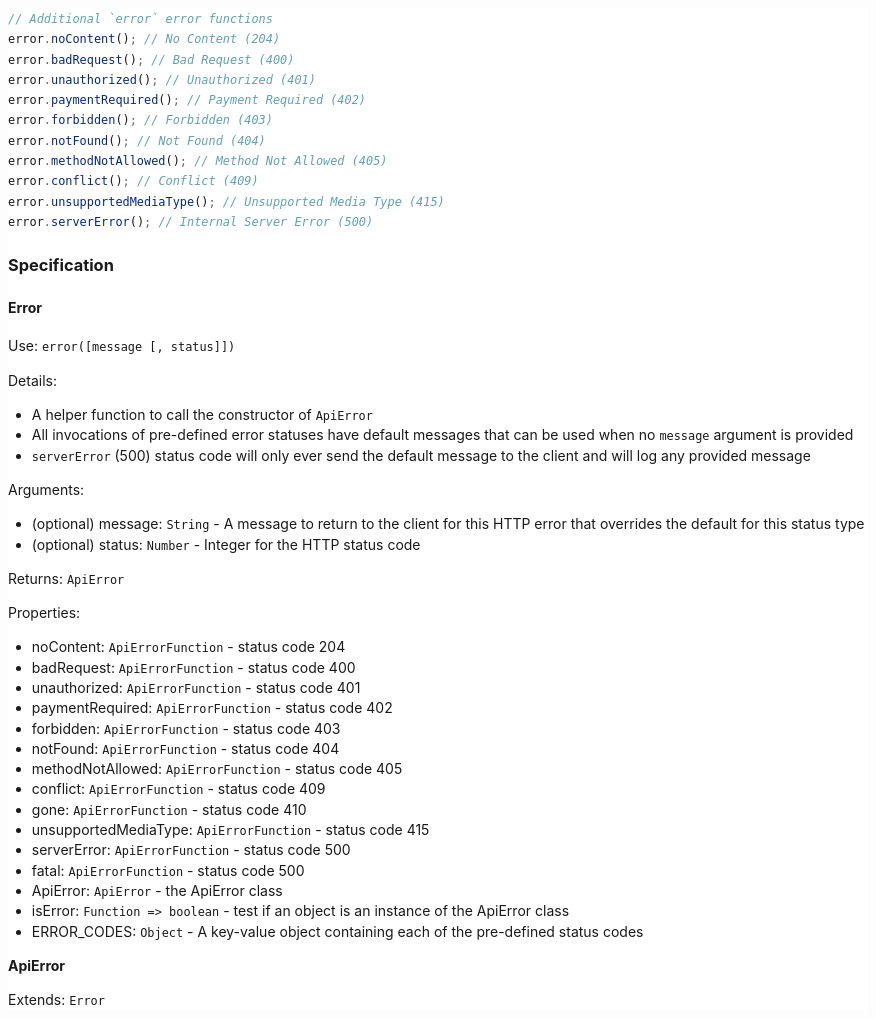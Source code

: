 ```js
// Additional `error` error functions
error.noContent(); // No Content (204)
error.badRequest(); // Bad Request (400)
error.unauthorized(); // Unauthorized (401)
error.paymentRequired(); // Payment Required (402)
error.forbidden(); // Forbidden (403)
error.notFound(); // Not Found (404)
error.methodNotAllowed(); // Method Not Allowed (405)
error.conflict(); // Conflict (409)
error.unsupportedMediaType(); // Unsupported Media Type (415)
error.serverError(); // Internal Server Error (500)
```

### Specification

#### Error

Use: `error([message [, status]])`

Details:
 - A helper function to call the constructor of `ApiError`
 - All invocations of pre-defined error statuses have default messages that can be used when no `message` argument is provided
 - `serverError` (500) status code will only ever send the default message to the client and will log any provided message

Arguments:
 - (optional) message: `String` - A message to return to the client for this HTTP error that overrides the default for this status type
 - (optional) status: `Number` - Integer for the HTTP status code

Returns: `ApiError`

Properties:
 - noContent: `ApiErrorFunction` - status code 204
 - badRequest: `ApiErrorFunction` - status code 400
 - unauthorized: `ApiErrorFunction` - status code 401
 - paymentRequired: `ApiErrorFunction` - status code 402
 - forbidden: `ApiErrorFunction` - status code 403
 - notFound: `ApiErrorFunction` - status code 404
 - methodNotAllowed: `ApiErrorFunction` - status code 405
 - conflict: `ApiErrorFunction` - status code 409
 - gone: `ApiErrorFunction` - status code 410
 - unsupportedMediaType: `ApiErrorFunction` - status code 415
 - serverError: `ApiErrorFunction` - status code 500
 - fatal: `ApiErrorFunction` - status code 500
 - ApiError: `ApiError` - the ApiError class
 - isError: `Function => boolean` - test if an object is an instance of the ApiError class
 - ERROR_CODES: `Object` - A key-value object containing each of the pre-defined status codes

**ApiError**

Extends: `Error`
